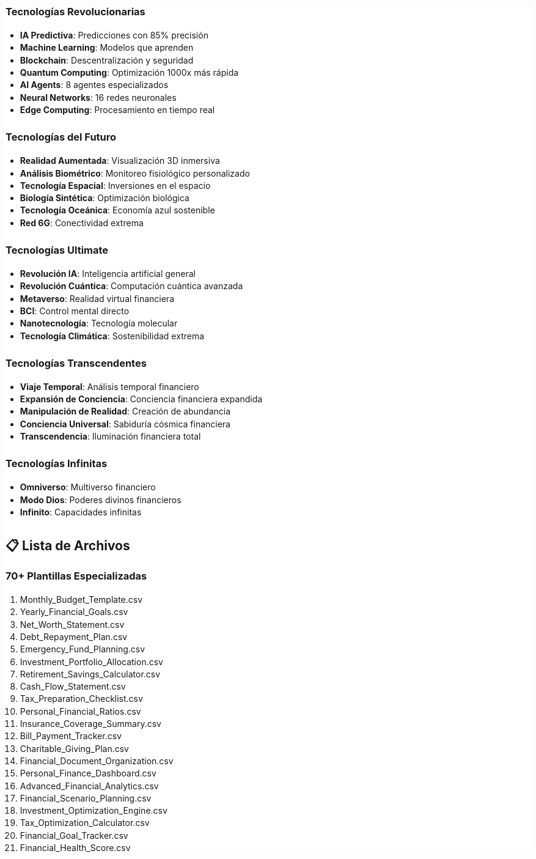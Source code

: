### **Tecnologías Revolucionarias**
- **IA Predictiva**: Predicciones con 85% precisión
- **Machine Learning**: Modelos que aprenden
- **Blockchain**: Descentralización y seguridad
- **Quantum Computing**: Optimización 1000x más rápida
- **AI Agents**: 8 agentes especializados
- **Neural Networks**: 16 redes neuronales
- **Edge Computing**: Procesamiento en tiempo real

### **Tecnologías del Futuro**
- **Realidad Aumentada**: Visualización 3D inmersiva
- **Análisis Biométrico**: Monitoreo fisiológico personalizado
- **Tecnología Espacial**: Inversiones en el espacio
- **Biología Sintética**: Optimización biológica
- **Tecnología Oceánica**: Economía azul sostenible
- **Red 6G**: Conectividad extrema

### **Tecnologías Ultimate**
- **Revolución IA**: Inteligencia artificial general
- **Revolución Cuántica**: Computación cuántica avanzada
- **Metaverso**: Realidad virtual financiera
- **BCI**: Control mental directo
- **Nanotecnología**: Tecnología molecular
- **Tecnología Climática**: Sostenibilidad extrema

### **Tecnologías Transcendentes**
- **Viaje Temporal**: Análisis temporal financiero
- **Expansión de Conciencia**: Conciencia financiera expandida
- **Manipulación de Realidad**: Creación de abundancia
- **Conciencia Universal**: Sabiduría cósmica financiera
- **Transcendencia**: Iluminación financiera total

### **Tecnologías Infinitas**
- **Omniverso**: Multiverso financiero
- **Modo Dios**: Poderes divinos financieros
- **Infinito**: Capacidades infinitas

## 📋 Lista de Archivos

### **70+ Plantillas Especializadas**
1. Monthly_Budget_Template.csv
2. Yearly_Financial_Goals.csv
3. Net_Worth_Statement.csv
4. Debt_Repayment_Plan.csv
5. Emergency_Fund_Planning.csv
6. Investment_Portfolio_Allocation.csv
7. Retirement_Savings_Calculator.csv
8. Cash_Flow_Statement.csv
9. Tax_Preparation_Checklist.csv
10. Personal_Financial_Ratios.csv
11. Insurance_Coverage_Summary.csv
12. Bill_Payment_Tracker.csv
13. Charitable_Giving_Plan.csv
14. Financial_Document_Organization.csv
15. Personal_Finance_Dashboard.csv
16. Advanced_Financial_Analytics.csv
17. Financial_Scenario_Planning.csv
18. Investment_Optimization_Engine.csv
19. Tax_Optimization_Calculator.csv
20. Financial_Goal_Tracker.csv
21. Financial_Health_Score.csv